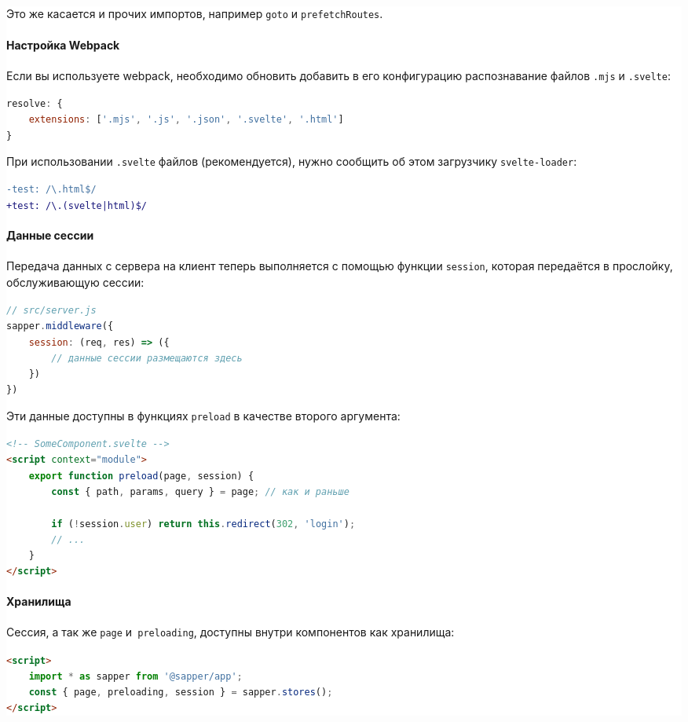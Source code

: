 Это же касается и прочих импортов, например `goto` и `prefetchRoutes`.


#### Настройка Webpack

Если вы используете webpack, необходимо обновить добавить в его конфигурацию распознавание файлов `.mjs` и `.svelte`:

```js
resolve: {
	extensions: ['.mjs', '.js', '.json', '.svelte', '.html']
}
```

При использовании `.svelte` файлов (рекомендуется), нужно сообщить об этом загрузчику `svelte-loader`:

```diff
-test: /\.html$/
+test: /\.(svelte|html)$/
```


#### Данные сессии

Передача данных с сервера на клиент теперь выполняется с помощью функции `session`, которая передаётся в прослойку, обслуживающую сессии:

```js
// src/server.js
sapper.middleware({
	session: (req, res) => ({
		// данные сессии размещаются здесь
	})
})
```

Эти данные доступны в функциях `preload` в качестве второго аргумента:

```html
<!-- SomeComponent.svelte -->
<script context="module">
	export function preload(page, session) {
		const { path, params, query } = page; // как и раньше

		if (!session.user) return this.redirect(302, 'login');
		// ...
	}
</script>
```


#### Хранилища

Сессия, а так же `page` и` preloading`, доступны внутри компонентов как хранилища:

```html
<script>
	import * as sapper from '@sapper/app';
	const { page, preloading, session } = sapper.stores();
</script>
```

